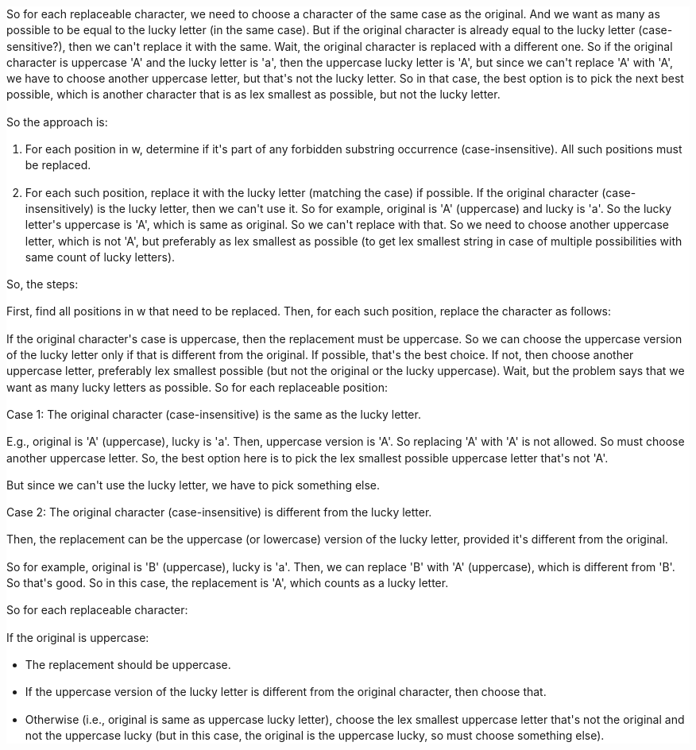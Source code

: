 So for each replaceable character, we need to choose a character of the same case as the original. And we want as many as possible to be equal to the lucky letter (in the same case). But if the original character is already equal to the lucky letter (case-sensitive?), then we can't replace it with the same. Wait, the original character is replaced with a different one. So if the original character is uppercase 'A' and the lucky letter is 'a', then the uppercase lucky letter is 'A', but since we can't replace 'A' with 'A', we have to choose another uppercase letter, but that's not the lucky letter. So in that case, the best option is to pick the next best possible, which is another character that is as lex smallest as possible, but not the lucky letter.

So the approach is:

1. For each position in w, determine if it's part of any forbidden substring occurrence (case-insensitive). All such positions must be replaced.

2. For each such position, replace it with the lucky letter (matching the case) if possible. If the original character (case-insensitively) is the lucky letter, then we can't use it. So for example, original is 'A' (uppercase) and lucky is 'a'. So the lucky letter's uppercase is 'A', which is same as original. So we can't replace with that. So we need to choose another uppercase letter, which is not 'A', but preferably as lex smallest as possible (to get lex smallest string in case of multiple possibilities with same count of lucky letters).

So, the steps:

First, find all positions in w that need to be replaced. Then, for each such position, replace the character as follows:

If the original character's case is uppercase, then the replacement must be uppercase. So we can choose the uppercase version of the lucky letter only if that is different from the original. If possible, that's the best choice. If not, then choose another uppercase letter, preferably lex smallest possible (but not the original or the lucky uppercase). Wait, but the problem says that we want as many lucky letters as possible. So for each replaceable position:

Case 1: The original character (case-insensitive) is the same as the lucky letter.

E.g., original is 'A' (uppercase), lucky is 'a'. Then, uppercase version is 'A'. So replacing 'A' with 'A' is not allowed. So must choose another uppercase letter. So, the best option here is to pick the lex smallest possible uppercase letter that's not 'A'.

But since we can't use the lucky letter, we have to pick something else.

Case 2: The original character (case-insensitive) is different from the lucky letter.

Then, the replacement can be the uppercase (or lowercase) version of the lucky letter, provided it's different from the original.

So for example, original is 'B' (uppercase), lucky is 'a'. Then, we can replace 'B' with 'A' (uppercase), which is different from 'B'. So that's good. So in this case, the replacement is 'A', which counts as a lucky letter.

So for each replaceable character:

If the original is uppercase:

- The replacement should be uppercase.

- If the uppercase version of the lucky letter is different from the original character, then choose that.

- Otherwise (i.e., original is same as uppercase lucky letter), choose the lex smallest uppercase letter that's not the original and not the uppercase lucky (but in this case, the original is the uppercase lucky, so must choose something else).
